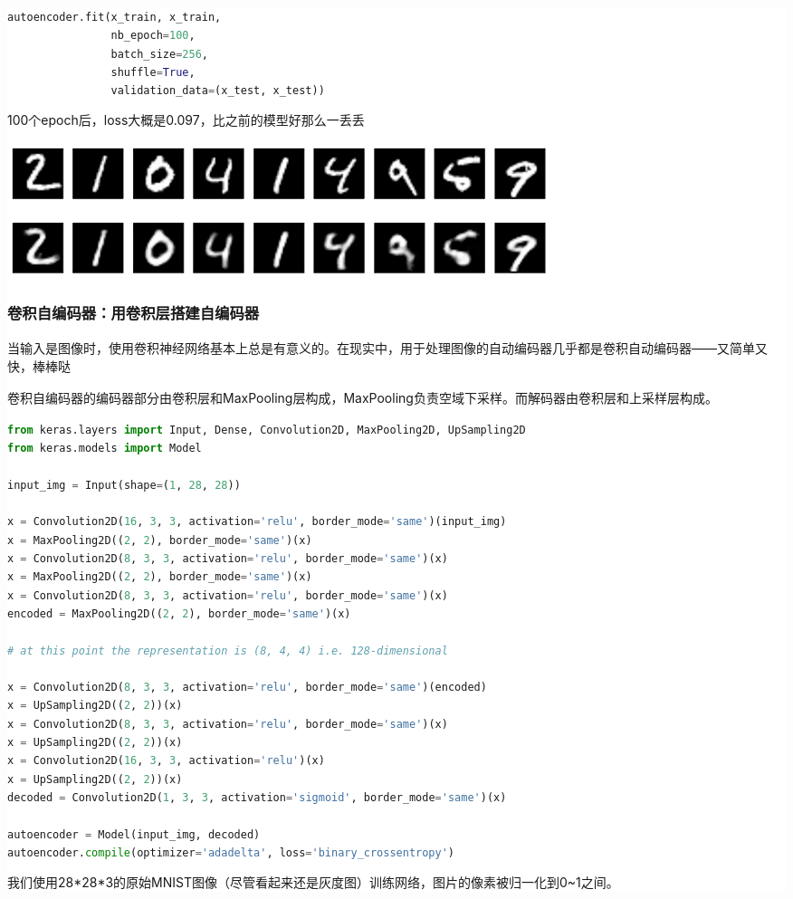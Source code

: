 ```python
autoencoder.fit(x_train, x_train,
                nb_epoch=100,
                batch_size=256,
                shuffle=True,
                validation_data=(x_test, x_test))
```

100个epoch后，loss大概是0.097，比之前的模型好那么一丢丢

![deep_ae_32.png](../images/deep_ae_32.png)

### 卷积自编码器：用卷积层搭建自编码器

当输入是图像时，使用卷积神经网络基本上总是有意义的。在现实中，用于处理图像的自动编码器几乎都是卷积自动编码器——又简单又快，棒棒哒

卷积自编码器的编码器部分由卷积层和MaxPooling层构成，MaxPooling负责空域下采样。而解码器由卷积层和上采样层构成。

```python
from keras.layers import Input, Dense, Convolution2D, MaxPooling2D, UpSampling2D
from keras.models import Model

input_img = Input(shape=(1, 28, 28))

x = Convolution2D(16, 3, 3, activation='relu', border_mode='same')(input_img)
x = MaxPooling2D((2, 2), border_mode='same')(x)
x = Convolution2D(8, 3, 3, activation='relu', border_mode='same')(x)
x = MaxPooling2D((2, 2), border_mode='same')(x)
x = Convolution2D(8, 3, 3, activation='relu', border_mode='same')(x)
encoded = MaxPooling2D((2, 2), border_mode='same')(x)

# at this point the representation is (8, 4, 4) i.e. 128-dimensional

x = Convolution2D(8, 3, 3, activation='relu', border_mode='same')(encoded)
x = UpSampling2D((2, 2))(x)
x = Convolution2D(8, 3, 3, activation='relu', border_mode='same')(x)
x = UpSampling2D((2, 2))(x)
x = Convolution2D(16, 3, 3, activation='relu')(x)
x = UpSampling2D((2, 2))(x)
decoded = Convolution2D(1, 3, 3, activation='sigmoid', border_mode='same')(x)

autoencoder = Model(input_img, decoded)
autoencoder.compile(optimizer='adadelta', loss='binary_crossentropy')
```

我们使用28\*28\*3的原始MNIST图像（尽管看起来还是灰度图）训练网络，图片的像素被归一化到0~1之间。
